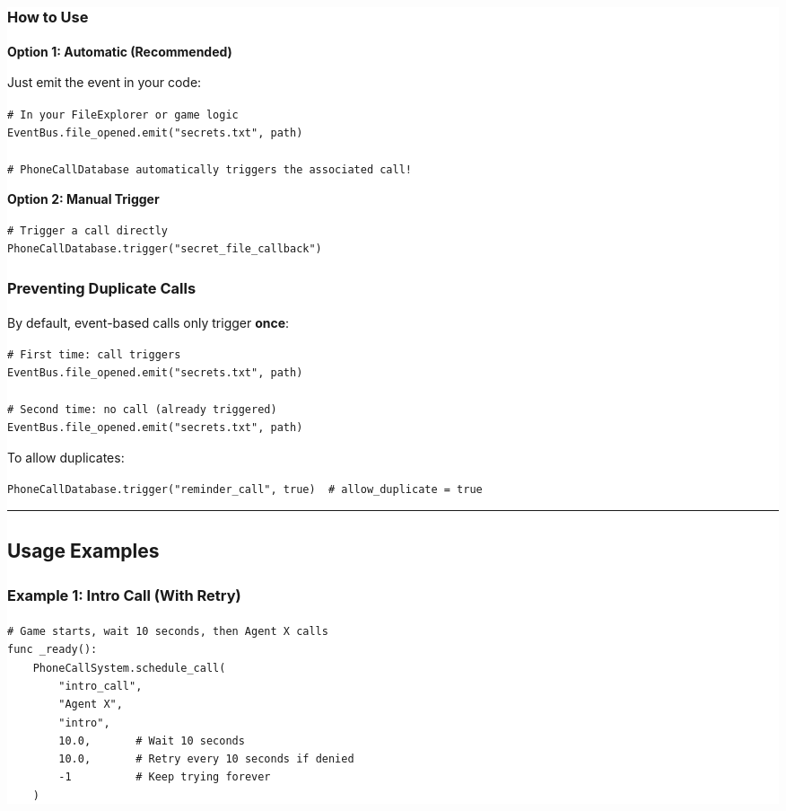 ### How to Use

**Option 1: Automatic (Recommended)**

Just emit the event in your code:

```gdscript
# In your FileExplorer or game logic
EventBus.file_opened.emit("secrets.txt", path)

# PhoneCallDatabase automatically triggers the associated call!
```

**Option 2: Manual Trigger**

```gdscript
# Trigger a call directly
PhoneCallDatabase.trigger("secret_file_callback")
```

### Preventing Duplicate Calls

By default, event-based calls only trigger **once**:

```gdscript
# First time: call triggers
EventBus.file_opened.emit("secrets.txt", path)

# Second time: no call (already triggered)
EventBus.file_opened.emit("secrets.txt", path)
```

To allow duplicates:

```gdscript
PhoneCallDatabase.trigger("reminder_call", true)  # allow_duplicate = true
```

---

## Usage Examples

### Example 1: Intro Call (With Retry)

```gdscript
# Game starts, wait 10 seconds, then Agent X calls
func _ready():
    PhoneCallSystem.schedule_call(
        "intro_call",
        "Agent X",
        "intro",
        10.0,       # Wait 10 seconds
        10.0,       # Retry every 10 seconds if denied
        -1          # Keep trying forever
    )
```
